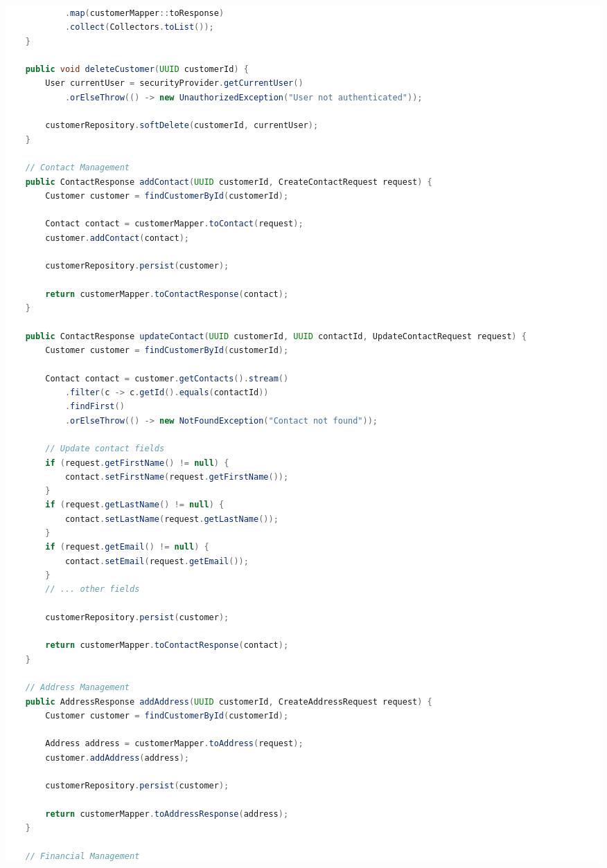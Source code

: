 ```java
            .map(customerMapper::toResponse)
            .collect(Collectors.toList());
    }
    
    public void deleteCustomer(UUID customerId) {
        User currentUser = securityProvider.getCurrentUser()
            .orElseThrow(() -> new UnauthorizedException("User not authenticated"));
        
        customerRepository.softDelete(customerId, currentUser);
    }
    
    // Contact Management
    public ContactResponse addContact(UUID customerId, CreateContactRequest request) {
        Customer customer = findCustomerById(customerId);
        
        Contact contact = customerMapper.toContact(request);
        customer.addContact(contact);
        
        customerRepository.persist(customer);
        
        return customerMapper.toContactResponse(contact);
    }
    
    public ContactResponse updateContact(UUID customerId, UUID contactId, UpdateContactRequest request) {
        Customer customer = findCustomerById(customerId);
        
        Contact contact = customer.getContacts().stream()
            .filter(c -> c.getId().equals(contactId))
            .findFirst()
            .orElseThrow(() -> new NotFoundException("Contact not found"));
        
        // Update contact fields
        if (request.getFirstName() != null) {
            contact.setFirstName(request.getFirstName());
        }
        if (request.getLastName() != null) {
            contact.setLastName(request.getLastName());
        }
        if (request.getEmail() != null) {
            contact.setEmail(request.getEmail());
        }
        // ... other fields
        
        customerRepository.persist(customer);
        
        return customerMapper.toContactResponse(contact);
    }
    
    // Address Management
    public AddressResponse addAddress(UUID customerId, CreateAddressRequest request) {
        Customer customer = findCustomerById(customerId);
        
        Address address = customerMapper.toAddress(request);
        customer.addAddress(address);
        
        customerRepository.persist(customer);
        
        return customerMapper.toAddressResponse(address);
    }
    
    // Financial Management
```